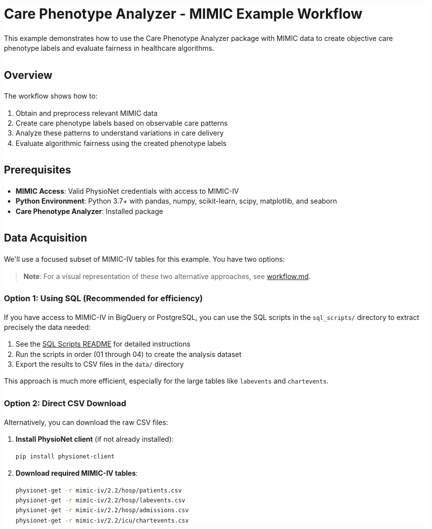 # Care Phenotype Analyzer - MIMIC Example Workflow

This example demonstrates how to use the Care Phenotype Analyzer package with MIMIC data to create objective care phenotype labels and evaluate fairness in healthcare algorithms.

## Overview

The workflow shows how to:
1. Obtain and preprocess relevant MIMIC data
2. Create care phenotype labels based on observable care patterns
3. Analyze these patterns to understand variations in care delivery
4. Evaluate algorithmic fairness using the created phenotype labels

## Prerequisites

- **MIMIC Access**: Valid PhysioNet credentials with access to MIMIC-IV
- **Python Environment**: Python 3.7+ with pandas, numpy, scikit-learn, scipy, matplotlib, and seaborn
- **Care Phenotype Analyzer**: Installed package

## Data Acquisition

We'll use a focused subset of MIMIC-IV tables for this example. You have two options:

> **Note**: For a visual representation of these two alternative approaches, see [workflow.md](workflow.md).

### Option 1: Using SQL (Recommended for efficiency)

If you have access to MIMIC-IV in BigQuery or PostgreSQL, you can use the SQL scripts in the `sql_scripts/` directory to extract precisely the data needed:

1. See the [SQL Scripts README](sql_scripts/README.md) for detailed instructions
2. Run the scripts in order (01 through 04) to create the analysis dataset
3. Export the results to CSV files in the `data/` directory

This approach is much more efficient, especially for the large tables like `labevents` and `chartevents`.

### Option 2: Direct CSV Download

Alternatively, you can download the raw CSV files:

1. **Install PhysioNet client** (if not already installed):
   ```bash
   pip install physionet-client
   ```

2. **Download required MIMIC-IV tables**:
   ```bash
   physionet-get -r mimic-iv/2.2/hosp/patients.csv
   physionet-get -r mimic-iv/2.2/hosp/labevents.csv
   physionet-get -r mimic-iv/2.2/hosp/admissions.csv
   physionet-get -r mimic-iv/2.2/icu/chartevents.csv
   ```
